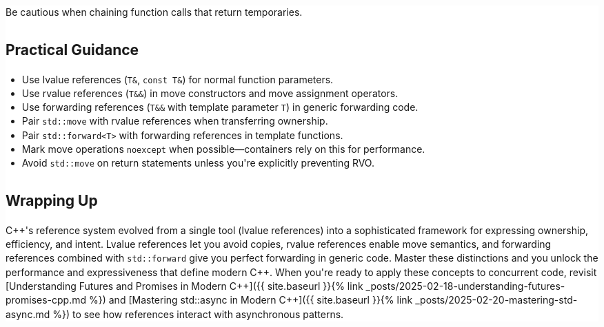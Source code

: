 Be cautious when chaining function calls that return temporaries.

## Practical Guidance

- Use lvalue references (`T&`, `const T&`) for normal function parameters.
- Use rvalue references (`T&&`) in move constructors and move assignment operators.
- Use forwarding references (`T&&` with template parameter `T`) in generic forwarding code.
- Pair `std::move` with rvalue references when transferring ownership.
- Pair `std::forward<T>` with forwarding references in template functions.
- Mark move operations `noexcept` when possible—containers rely on this for performance.
- Avoid `std::move` on return statements unless you're explicitly preventing RVO.

## Wrapping Up

C++'s reference system evolved from a single tool (lvalue references) into a sophisticated framework for expressing ownership, efficiency, and intent. Lvalue references let you avoid copies, rvalue references enable move semantics, and forwarding references combined with `std::forward` give you perfect forwarding in generic code. Master these distinctions and you unlock the performance and expressiveness that define modern C++. When you're ready to apply these concepts to concurrent code, revisit [Understanding Futures and Promises in Modern C++]({{ site.baseurl }}{% link _posts/2025-02-18-understanding-futures-promises-cpp.md %}) and [Mastering std::async in Modern C++]({{ site.baseurl }}{% link _posts/2025-02-20-mastering-std-async.md %}) to see how references interact with asynchronous patterns.

